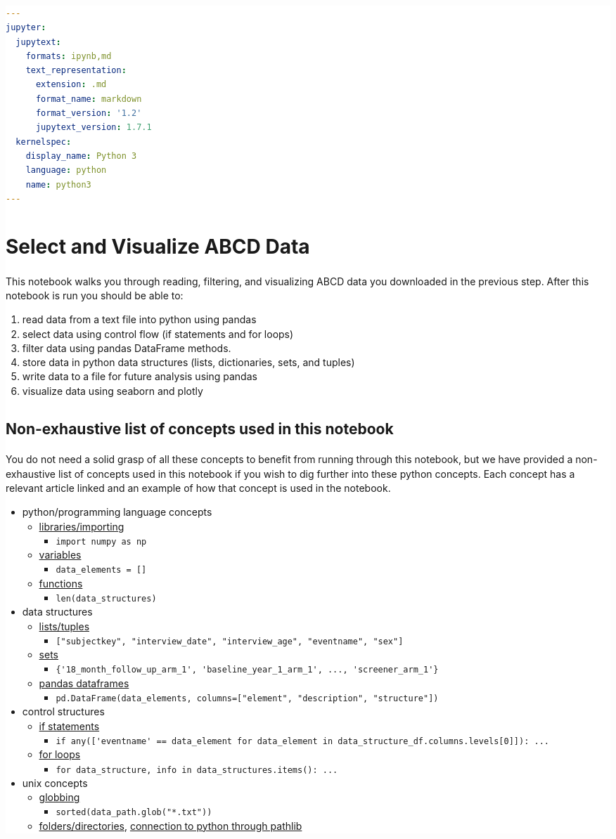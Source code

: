 ```yaml
---
jupyter:
  jupytext:
    formats: ipynb,md
    text_representation:
      extension: .md
      format_name: markdown
      format_version: '1.2'
      jupytext_version: 1.7.1
  kernelspec:
    display_name: Python 3
    language: python
    name: python3
---
```


# Select and Visualize ABCD Data
This notebook walks you through reading, filtering, and
visualizing ABCD data you downloaded in the previous step.
After this notebook is run you should be able to:
1. read data from a text file into python using pandas
1. select data using control flow (if statements and for loops)
1. filter data using pandas DataFrame methods.
1. store data in python data structures (lists, dictionaries, sets, and tuples)
1. write data to a file for future analysis using pandas
1. visualize data using seaborn and plotly

## Non-exhaustive list of concepts used in this notebook
You do not need a solid grasp of all these concepts to benefit
from running through this notebook, but we have provided a non-exhaustive
list of concepts used in this notebook if you wish to dig further into
these python concepts.
Each concept has a relevant article linked and an example of how that concept
is used in the notebook.

- python/programming language concepts
    - [libraries/importing](https://realpython.com/python-modules-packages/)
        - `import numpy as np`
    - [variables](https://realpython.com/python-variables/)
        - `data_elements = []`
    - [functions](https://realpython.com/defining-your-own-python-function/#functions-in-python)
        - `len(data_structures)`
- data structures
    - [lists/tuples](https://realpython.com/python-lists-tuples/)
        - `["subjectkey", "interview_date", "interview_age", "eventname", "sex"]`
    - [sets](https://realpython.com/python-sets/)
        - `{'18_month_follow_up_arm_1', 'baseline_year_1_arm_1', ..., 'screener_arm_1'}`
    - [pandas dataframes](https://realpython.com/pandas-dataframe/)
        - `pd.DataFrame(data_elements, columns=["element", "description", "structure"])`
- control structures
    - [if statements](https://realpython.com/python-conditional-statements/)
        - `if any(['eventname' == data_element for data_element in data_structure_df.columns.levels[0]]):
                ...`
    - [for loops](https://realpython.com/python-for-loop/)
        - `for data_structure, info in data_structures.items():
                ...`
- unix concepts
    - [globbing](https://swcarpentry.github.io/python-novice-inflammation/06-files/index.html)
        - `sorted(data_path.glob("*.txt"))`
    - [folders/directories](http://swcarpentry.github.io/shell-novice/02-filedir/index.html),
      [connection to python through pathlib](https://realpython.com/python-pathlib/)